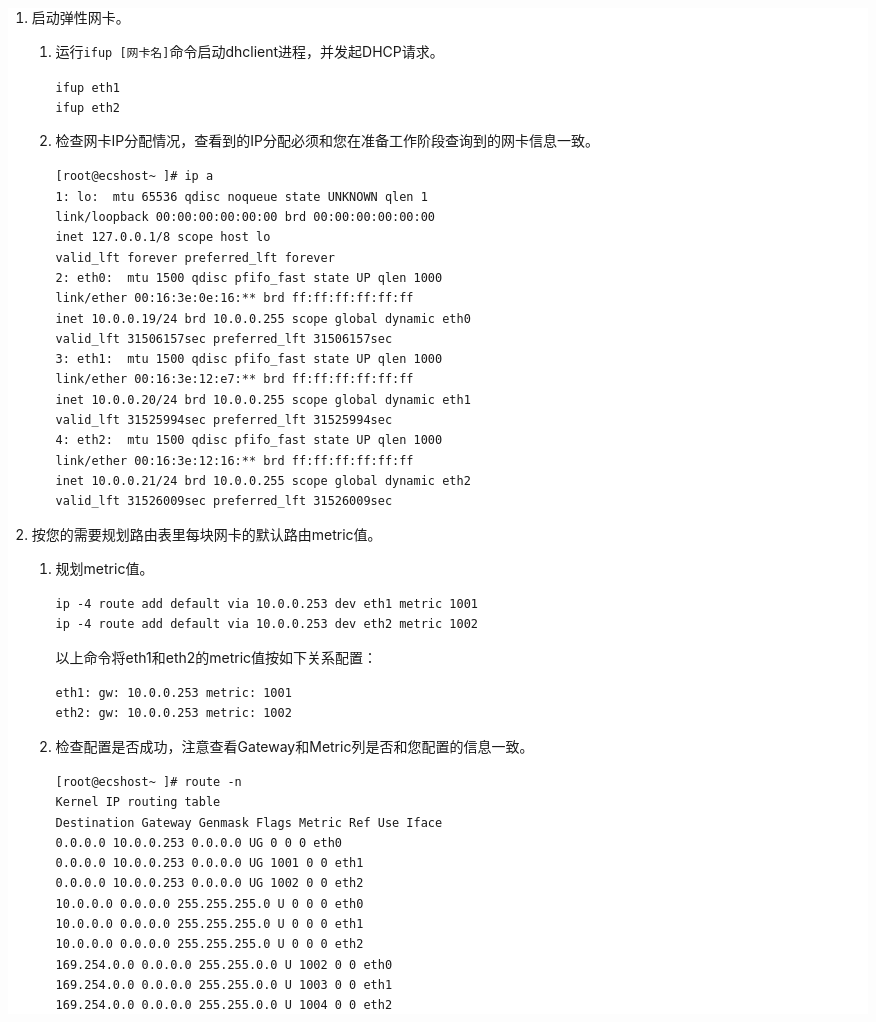 1.  启动弹性网卡。

    1.  运行`ifup [网卡名]`命令启动dhclient进程，并发起DHCP请求。

        ```
        ifup eth1
        ifup eth2
        ```

    2.  检查网卡IP分配情况，查看到的IP分配必须和您在准备工作阶段查询到的网卡信息一致。

        ```
        [root@ecshost~ ]# ip a
        1: lo:  mtu 65536 qdisc noqueue state UNKNOWN qlen 1
        link/loopback 00:00:00:00:00:00 brd 00:00:00:00:00:00
        inet 127.0.0.1/8 scope host lo
        valid_lft forever preferred_lft forever
        2: eth0:  mtu 1500 qdisc pfifo_fast state UP qlen 1000
        link/ether 00:16:3e:0e:16:** brd ff:ff:ff:ff:ff:ff
        inet 10.0.0.19/24 brd 10.0.0.255 scope global dynamic eth0
        valid_lft 31506157sec preferred_lft 31506157sec
        3: eth1:  mtu 1500 qdisc pfifo_fast state UP qlen 1000
        link/ether 00:16:3e:12:e7:** brd ff:ff:ff:ff:ff:ff
        inet 10.0.0.20/24 brd 10.0.0.255 scope global dynamic eth1
        valid_lft 31525994sec preferred_lft 31525994sec
        4: eth2:  mtu 1500 qdisc pfifo_fast state UP qlen 1000
        link/ether 00:16:3e:12:16:** brd ff:ff:ff:ff:ff:ff
        inet 10.0.0.21/24 brd 10.0.0.255 scope global dynamic eth2
        valid_lft 31526009sec preferred_lft 31526009sec
        ```

2.  按您的需要规划路由表里每块网卡的默认路由metric值。

    1.  规划metric值。

        ```
        ip -4 route add default via 10.0.0.253 dev eth1 metric 1001
        ip -4 route add default via 10.0.0.253 dev eth2 metric 1002
        ```

        以上命令将eth1和eth2的metric值按如下关系配置：

        ```
        eth1: gw: 10.0.0.253 metric: 1001
        eth2: gw: 10.0.0.253 metric: 1002
        ```

    2.  检查配置是否成功，注意查看Gateway和Metric列是否和您配置的信息一致。

        ```
        [root@ecshost~ ]# route -n
        Kernel IP routing table
        Destination Gateway Genmask Flags Metric Ref Use Iface
        0.0.0.0 10.0.0.253 0.0.0.0 UG 0 0 0 eth0
        0.0.0.0 10.0.0.253 0.0.0.0 UG 1001 0 0 eth1
        0.0.0.0 10.0.0.253 0.0.0.0 UG 1002 0 0 eth2
        10.0.0.0 0.0.0.0 255.255.255.0 U 0 0 0 eth0
        10.0.0.0 0.0.0.0 255.255.255.0 U 0 0 0 eth1
        10.0.0.0 0.0.0.0 255.255.255.0 U 0 0 0 eth2
        169.254.0.0 0.0.0.0 255.255.0.0 U 1002 0 0 eth0
        169.254.0.0 0.0.0.0 255.255.0.0 U 1003 0 0 eth1
        169.254.0.0 0.0.0.0 255.255.0.0 U 1004 0 0 eth2
        ```
